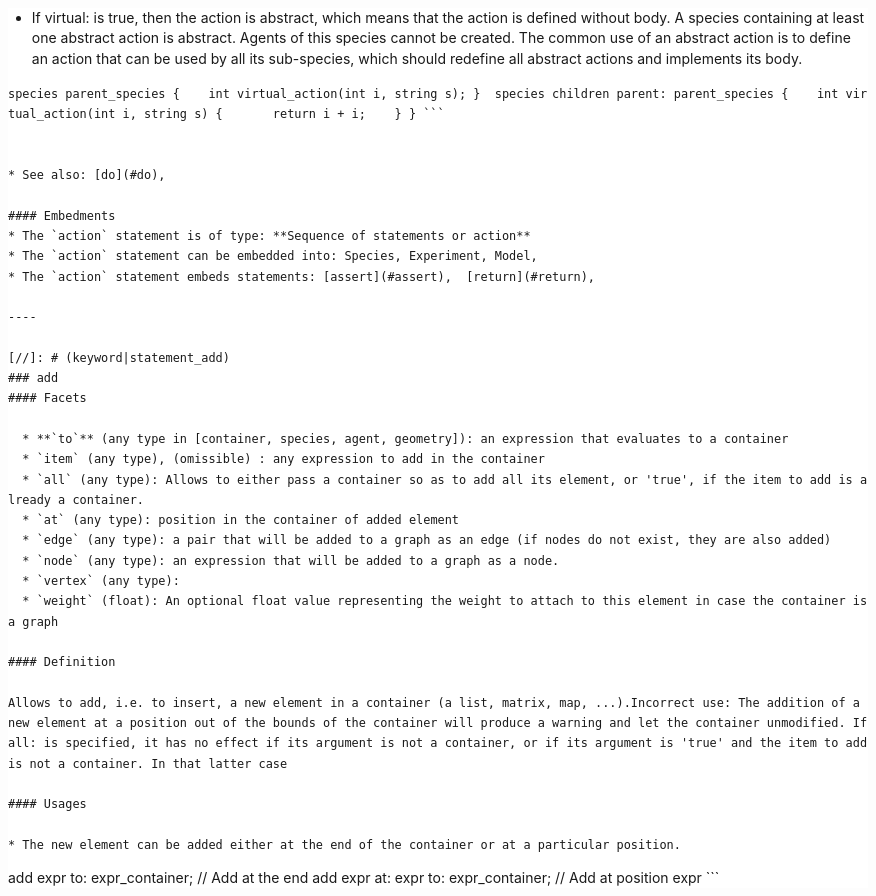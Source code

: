 -   If virtual: is true, then the action is abstract, which means that the
    action is defined without body. A species containing at least one abstract
    action is abstract. Agents of this species cannot be created. The common use
    of an abstract action is to define an action that can be used by all its
    sub-species, which should redefine all abstract actions and implements its
    body.

~~~~~~~~~~~~~~~~~~~~~~~~~~~~~~~~~~~~~~~~~~~~~~~~~~~~~~~~~~~~~~~~~~~~~~~~~~~~~~~~
species parent_species {    int virtual_action(int i, string s); }  species children parent: parent_species {    int virtual_action(int i, string s) {       return i + i;    } } ```

    
* See also: [do](#do), 

#### Embedments
* The `action` statement is of type: **Sequence of statements or action**
* The `action` statement can be embedded into: Species, Experiment, Model, 
* The `action` statement embeds statements: [assert](#assert),  [return](#return),  

----

[//]: # (keyword|statement_add)
### add 
#### Facets 
  
  * **`to`** (any type in [container, species, agent, geometry]): an expression that evaluates to a container
  * `item` (any type), (omissible) : any expression to add in the container
  * `all` (any type): Allows to either pass a container so as to add all its element, or 'true', if the item to add is already a container.
  * `at` (any type): position in the container of added element
  * `edge` (any type): a pair that will be added to a graph as an edge (if nodes do not exist, they are also added)
  * `node` (any type): an expression that will be added to a graph as a node.
  * `vertex` (any type): 
  * `weight` (float): An optional float value representing the weight to attach to this element in case the container is a graph 
    
#### Definition

Allows to add, i.e. to insert, a new element in a container (a list, matrix, map, ...).Incorrect use: The addition of a new element at a position out of the bounds of the container will produce a warning and let the container unmodified. If all: is specified, it has no effect if its argument is not a container, or if its argument is 'true' and the item to add is not a container. In that latter case

#### Usages

* The new element can be added either at the end of the container or at a particular position.
~~~~~~~~~~~~~~~~~~~~~~~~~~~~~~~~~~~~~~~~~~~~~~~~~~~~~~~~~~~~~~~~~~~~~~~~~~~~~~~~

add expr to: expr_container; // Add at the end add expr at: expr to:
expr_container; // Add at position expr \`\`\`


[//]: # (keyword|statement_action)
[//]: # (keyword|statement_aspect)
[//]: # (keyword|statement_catch)
[//]: # (keyword|statement_chart)
[//]: # (keyword|statement_create)
[//]: # (keyword|statement_data)
[//]: # (keyword|statement_datalist)
[//]: # (keyword|statement_default)
[//]: # (keyword|statement_diffuse)
[//]: # (keyword|statement_do)
[//]: # (keyword|statement_else)
[//]: # (keyword|statement_emotional_contagion)
[//]: # (keyword|statement_enter)
[//]: # (keyword|statement_event)
[//]: # (keyword|statement_exhaustive)
[//]: # (keyword|statement_exit)
[//]: # (keyword|statement_focus_on)
[//]: # (keyword|statement_highlight)
[//]: # (keyword|statement_image)